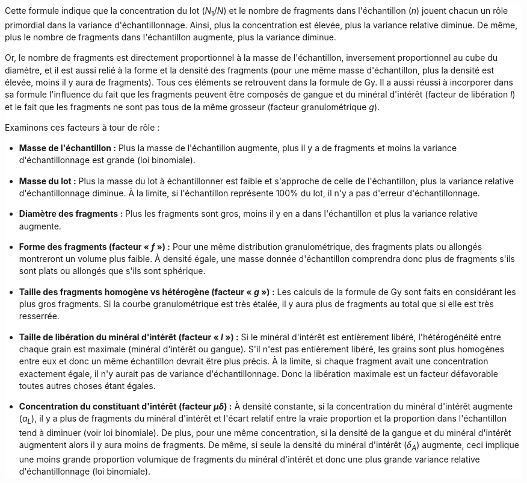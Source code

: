 Cette formule indique que la concentration du lot ($N_1/N$) et le nombre
de fragments dans l'échantillon ($n$) jouent chacun un rôle primordial
dans la variance d'échantillonnage. Ainsi, plus la concentration est
élevée, plus la variance relative diminue. De même, plus le nombre de
fragments dans l'échantillon augmente, plus la variance diminue.

Or, le nombre de fragments est directement proportionnel à la masse de
l'échantillon, inversement proportionnel au cube du diamètre, et il est
aussi relié à la forme et la densité des fragments (pour une même masse
d'échantillon, plus la densité est élevée, moins il y aura de
fragments). Tous ces éléments se retrouvent dans la formule de Gy. Il a
aussi réussi à incorporer dans sa formule l'influence du fait que les
fragments peuvent être composés de gangue et du minéral d'intérêt
(facteur de libération $l$) et le fait que les fragments ne sont pas
tous de la même grosseur (facteur granulométrique $g$).

Examinons ces facteurs à tour de rôle :

-   **Masse de l'échantillon :** Plus la masse de l'échantillon
    augmente, plus il y a de fragments et moins la variance
    d'échantillonnage est grande (loi binomiale).

-   **Masse du lot :** Plus la masse du lot à échantillonner est faible
    et s'approche de celle de l'échantillon, plus la variance relative
    d'échantillonnage diminue. À la limite, si l'échantillon représente
    100% du lot, il n'y a pas d'erreur d'échantillonnage.

-   **Diamètre des fragments :** Plus les fragments sont gros, moins il
    y en a dans l'échantillon et plus la variance relative augmente.

-   **Forme des fragments (facteur « $f$ ») :** Pour une même distribution
    granulométrique, des fragments plats ou allongés montreront un
    volume plus faible. À densité égale, une masse donnée d'échantillon
    comprendra donc plus de fragments s'ils sont plats ou allongés que
    s'ils sont sphérique.

-   **Taille des fragments homogène vs hétérogène (facteur « $g$ ») :**
    Les calculs de la formule de Gy sont faits en considérant les plus
    gros fragments. Si la courbe granulométrique est très étalée, il y
    aura plus de fragments au total que si elle est très resserrée.

-   **Taille de libération du minéral d'intérêt (facteur « $l$ ») :** Si
    le minéral d'intérêt est entièrement libéré, l'hétérogénéité entre
    chaque grain est maximale (minéral d'intérêt ou gangue). S'il n'est
    pas entièrement libéré, les grains sont plus homogènes entre eux et
    donc un même échantillon devrait être plus précis. À la limite, si
    chaque fragment avait une concentration exactement égale, il n'y
    aurait pas de variance d'échantillonnage. Donc la libération
    maximale est un facteur défavorable toutes autres choses étant
    égales.

-   **Concentration du constituant d'intérêt (facteur $\mu\delta$) :** À
    densité constante, si la concentration du minéral d'intérêt augmente
    ($a_L$), il y a plus de fragments du minéral d'intérêt et l'écart
    relatif entre la vraie proportion et la proportion dans
    l'échantillon tend à diminuer (voir loi binomiale). De plus, pour
    une même concentration, si la densité de la gangue et du minéral
    d'intérêt augmentent alors il y aura moins de fragments. De même, si
    seule la densité du minéral d'intérêt ($\delta_A$) augmente, ceci
    implique une moins grande proportion volumique de fragments du
    minéral d'intérêt et donc une plus grande variance relative
    d'échantillonnage (loi binomiale).
